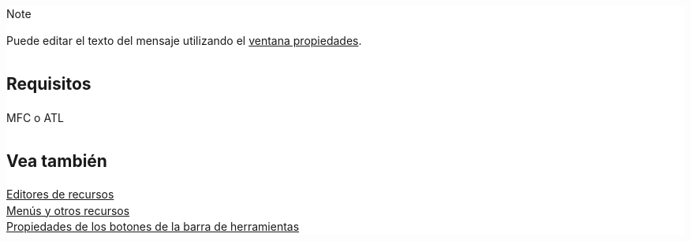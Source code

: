 > [!NOTE]
> Puede editar el texto del mensaje utilizando el [ventana propiedades](/visualstudio/ide/reference/properties-window).

## <a name="requirements"></a>Requisitos

MFC o ATL

## <a name="see-also"></a>Vea también

[Editores de recursos](../windows/resource-editors.md)<br/>
[Menús y otros recursos](https://msdn.microsoft.com/library/windows/desktop/ms632583.aspx)<br/>
[Propiedades de los botones de la barra de herramientas](../windows/toolbar-button-properties.md)<br/>
